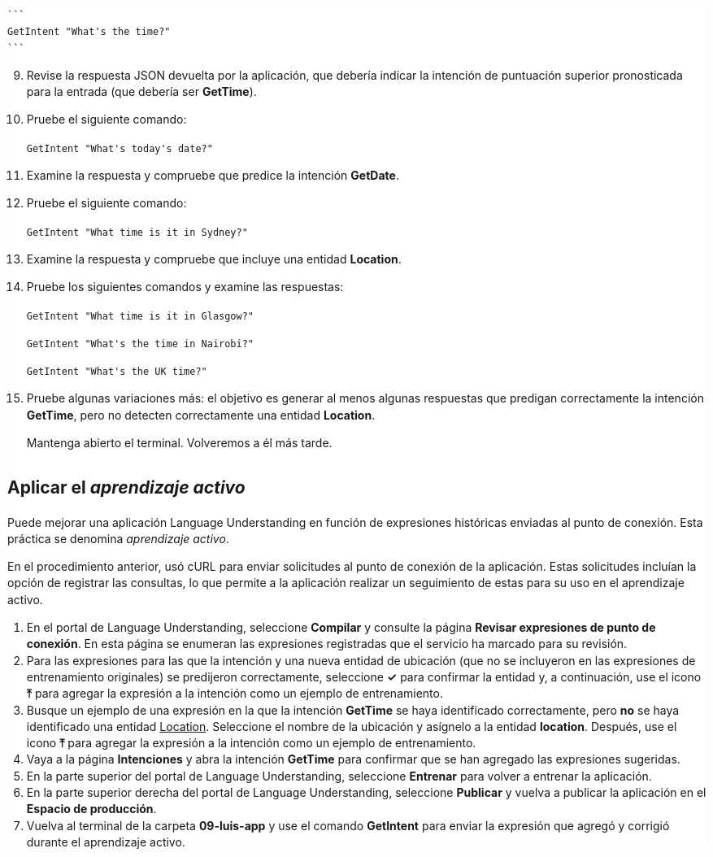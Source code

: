     ```
    GetIntent "What's the time?"
    ```

9. Revise la respuesta JSON devuelta por la aplicación, que debería indicar la intención de puntuación superior pronosticada para la entrada (que debería ser **GetTime**).
10. Pruebe el siguiente comando:

    ```
    GetIntent "What's today's date?"
    ```

11. Examine la respuesta y compruebe que predice la intención **GetDate**.
12. Pruebe el siguiente comando:

    ```
    GetIntent "What time is it in Sydney?"
    ```

13. Examine la respuesta y compruebe que incluye una entidad **Location**.

14. Pruebe los siguientes comandos y examine las respuestas:

    ```
    GetIntent "What time is it in Glasgow?"
    ```

    ```
    GetIntent "What's the time in Nairobi?"
    ```

    ```
    GetIntent "What's the UK time?"
    ```
15. Pruebe algunas variaciones más: el objetivo es generar al menos algunas respuestas que predigan correctamente la intención **GetTime**, pero no detecten correctamente una entidad **Location**.

    Mantenga abierto el terminal. Volveremos a él más tarde.

## <a name="apply-active-learning"></a>Aplicar el *aprendizaje activo*

Puede mejorar una aplicación Language Understanding en función de expresiones históricas enviadas al punto de conexión. Esta práctica se denomina *aprendizaje activo*.

En el procedimiento anterior, usó cURL para enviar solicitudes al punto de conexión de la aplicación. Estas solicitudes incluían la opción de registrar las consultas, lo que permite a la aplicación realizar un seguimiento de estas para su uso en el aprendizaje activo.

1. En el portal de Language Understanding, seleccione **Compilar** y consulte la página **Revisar expresiones de punto de conexión**. En esta página se enumeran las expresiones registradas que el servicio ha marcado para su revisión.
2. Para las expresiones para las que la intención y una nueva entidad de ubicación (que no se incluyeron en las expresiones de entrenamiento originales) se predijeron correctamente, seleccione **&#10003;** para confirmar la entidad y, a continuación, use el icono **&#10514;** para agregar la expresión a la intención como un ejemplo de entrenamiento.
3. Busque un ejemplo de una expresión en la que la intención **GetTime** se haya identificado correctamente, pero  **no** se haya identificado una entidad <u>Location</u>. Seleccione el nombre de la ubicación y asígnelo a la entidad **location**. Después, use el icono **&#10514;** para agregar la expresión a la intención como un ejemplo de entrenamiento.
4. Vaya a la página **Intenciones** y abra la intención **GetTime** para confirmar que se han agregado las expresiones sugeridas.
5. En la parte superior del portal de Language Understanding, seleccione **Entrenar** para volver a entrenar la aplicación.
6. En la parte superior derecha del portal de Language Understanding, seleccione **Publicar** y vuelva a publicar la aplicación en el **Espacio de producción**.
7. Vuelva al terminal de la carpeta **09-luis-app** y use el comando **GetIntent** para enviar la expresión que agregó y corrigió durante el aprendizaje activo.